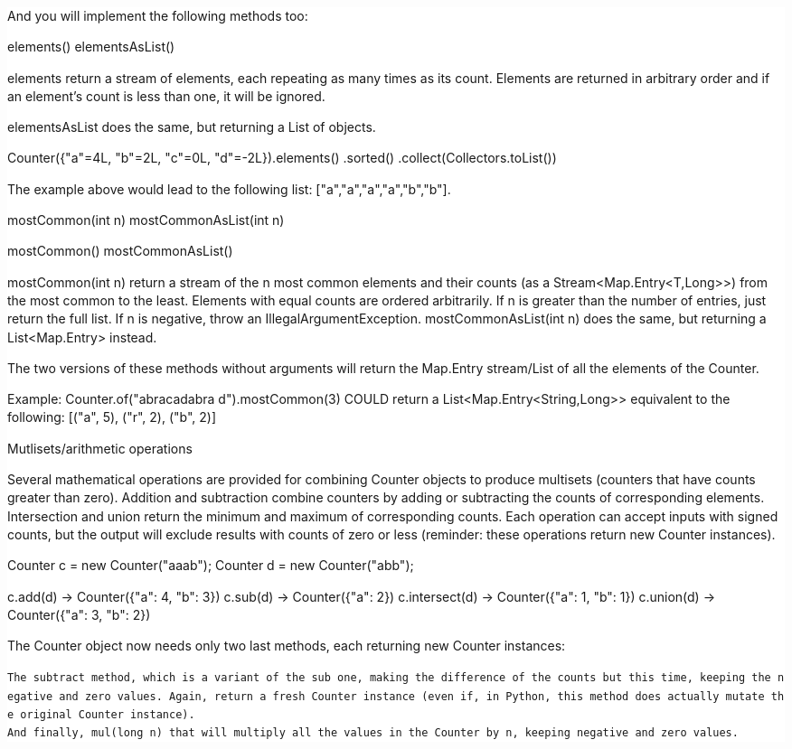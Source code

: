 
And you will implement the following methods too:

elements()
elementsAsList()

elements return a stream of elements, each repeating as many times as its count.
Elements are returned in arbitrary order and if an element’s count is less than one, it will be ignored.

elementsAsList does the same, but returning a List of objects.

Counter({"a"=4L, "b"=2L, "c"=0L, "d"=-2L}).elements()
                                          .sorted()
                                          .collect(Collectors.toList())

The example above would lead to the following list: ["a","a","a","a","b","b"].

mostCommon(int n)
mostCommonAsList(int n)

mostCommon()
mostCommonAsList()

mostCommon(int n) return a stream of the n most common elements and their counts (as a Stream<Map.Entry<T,Long>>) from the most common to the least. Elements with equal counts are ordered arbitrarily. If n is greater than the number of entries, just return the full list. If n is negative, throw an IllegalArgumentException.
mostCommonAsList(int n) does the same, but returning a List<Map.Entry> instead.

The two versions of these methods without arguments will return the Map.Entry stream/List of all the elements of the Counter.

Example:
Counter.of("abracadabra d").mostCommon(3) COULD return a List<Map.Entry<String,Long>> equivalent to the following: [("a", 5), ("r", 2), ("b", 2)]

Mutlisets/arithmetic operations

Several mathematical operations are provided for combining Counter objects to produce multisets (counters that have counts greater than zero). Addition and subtraction combine counters by adding or subtracting the counts of corresponding elements. Intersection and union return the minimum and maximum of corresponding counts. Each operation can accept inputs with signed counts, but the output will exclude results with counts of zero or less (reminder: these operations return new Counter instances).

Counter c = new Counter("aaab");
Counter d = new Counter("abb");

c.add(d)        ->  Counter({"a": 4, "b": 3})
c.sub(d)        ->  Counter({"a": 2})
c.intersect(d)  ->  Counter({"a": 1, "b": 1})
c.union(d)      ->  Counter({"a": 3, "b": 2})

The Counter object now needs only two last methods, each returning new Counter instances:

    The subtract method, which is a variant of the sub one, making the difference of the counts but this time, keeping the negative and zero values. Again, return a fresh Counter instance (even if, in Python, this method does actually mutate the original Counter instance).
    And finally, mul(long n) that will multiply all the values in the Counter by n, keeping negative and zero values.
